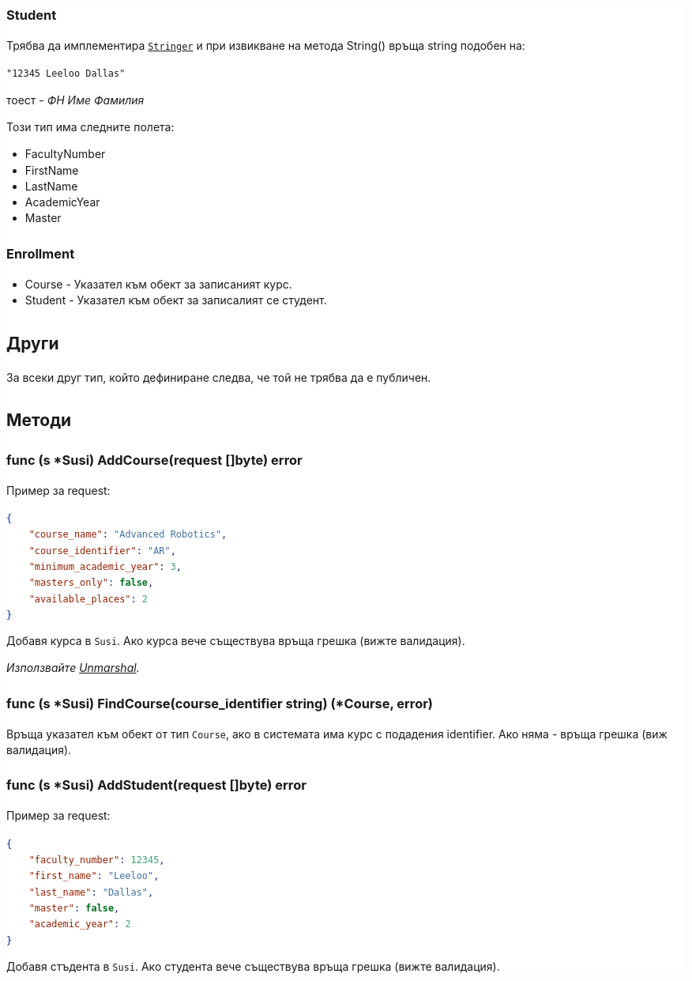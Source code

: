 ### Student
Трябва да имплементира [`Stringer`](http://golang.org/pkg/fmt/#Stringer) и при извикване на метода String() връща string подобен на:

    "12345 Leeloo Dallas"
тоест - _ФН Име Фамилия_

Този тип има следните полета:
* FacultyNumber
* FirstName
* LastName
* AcademicYear
* Master

### Enrollment
* Course - Указател към обект за записаният курс.
* Student - Указател към обект за записалият се студент.

## Други
За всеки друг тип, който дефиниране следва, че той не трябва да е публичен.

## Методи

### func (s *Susi) AddCourse(request []byte) error
Пример за request:
```json
{
    "course_name": "Advanced Robotics",
    "course_identifier": "AR",
    "minimum_academic_year": 3,
    "masters_only": false,
    "available_places": 2
}
```

Добавя курса в `Susi`. Ако курса вече съществува връща грешка (вижте валидация).

_Използвайте [Unmarshal](http://golang.org/pkg/encoding/json/#Unmarshal)._

### func (s *Susi) FindCourse(course_identifier string) (*Course, error)
Връща указател към обект от тип `Course`, ако в системата има курс с подадения identifier.
Ако няма - връща грешка (виж валидация).

### func (s *Susi) AddStudent(request []byte) error
Пример за request:
```json
{
    "faculty_number": 12345,
    "first_name": "Leeloo",
    "last_name": "Dallas",
    "master": false,
    "academic_year": 2
}
```
Добавя стъдента в `Susi`. Ако студента вече съществува връща грешка (вижте валидация).
